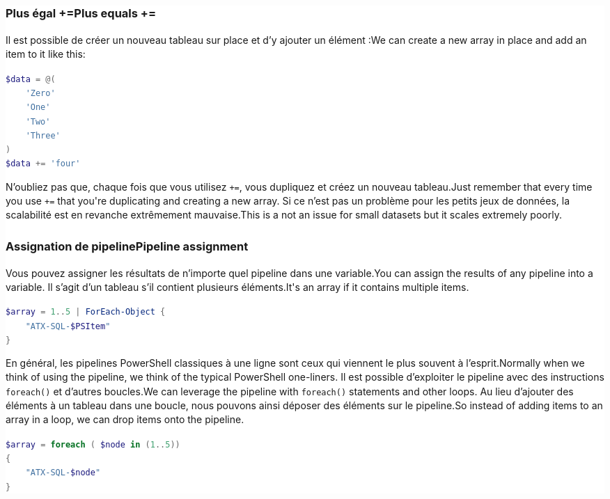 ### <a name="plus-equals-"></a><span data-ttu-id="c4de6-335">Plus égal +=</span><span class="sxs-lookup"><span data-stu-id="c4de6-335">Plus equals +=</span></span>

<span data-ttu-id="c4de6-336">Il est possible de créer un nouveau tableau sur place et d’y ajouter un élément :</span><span class="sxs-lookup"><span data-stu-id="c4de6-336">We can create a new array in place and add an item to it like this:</span></span>

```powershell
$data = @(
    'Zero'
    'One'
    'Two'
    'Three'
)
$data += 'four'
```

<span data-ttu-id="c4de6-337">N’oubliez pas que, chaque fois que vous utilisez `+=`, vous dupliquez et créez un nouveau tableau.</span><span class="sxs-lookup"><span data-stu-id="c4de6-337">Just remember that every time you use `+=` that you're duplicating and creating a new array.</span></span> <span data-ttu-id="c4de6-338">Si ce n’est pas un problème pour les petits jeux de données, la scalabilité est en revanche extrêmement mauvaise.</span><span class="sxs-lookup"><span data-stu-id="c4de6-338">This is a not an issue for small datasets but it scales extremely poorly.</span></span>

### <a name="pipeline-assignment"></a><span data-ttu-id="c4de6-339">Assignation de pipeline</span><span class="sxs-lookup"><span data-stu-id="c4de6-339">Pipeline assignment</span></span>

<span data-ttu-id="c4de6-340">Vous pouvez assigner les résultats de n’importe quel pipeline dans une variable.</span><span class="sxs-lookup"><span data-stu-id="c4de6-340">You can assign the results of any pipeline into a variable.</span></span> <span data-ttu-id="c4de6-341">Il s’agit d’un tableau s’il contient plusieurs éléments.</span><span class="sxs-lookup"><span data-stu-id="c4de6-341">It's an array if it contains multiple items.</span></span>

```powershell
$array = 1..5 | ForEach-Object {
    "ATX-SQL-$PSItem"
}
```

<span data-ttu-id="c4de6-342">En général, les pipelines PowerShell classiques à une ligne sont ceux qui viennent le plus souvent à l’esprit.</span><span class="sxs-lookup"><span data-stu-id="c4de6-342">Normally when we think of using the pipeline, we think of the typical PowerShell one-liners.</span></span> <span data-ttu-id="c4de6-343">Il est possible d’exploiter le pipeline avec des instructions `foreach()` et d’autres boucles.</span><span class="sxs-lookup"><span data-stu-id="c4de6-343">We can leverage the pipeline with `foreach()` statements and other loops.</span></span> <span data-ttu-id="c4de6-344">Au lieu d’ajouter des éléments à un tableau dans une boucle, nous pouvons ainsi déposer des éléments sur le pipeline.</span><span class="sxs-lookup"><span data-stu-id="c4de6-344">So instead of adding items to an array in a loop, we can drop items onto the pipeline.</span></span>

```powershell
$array = foreach ( $node in (1..5))
{
    "ATX-SQL-$node"
}
```
